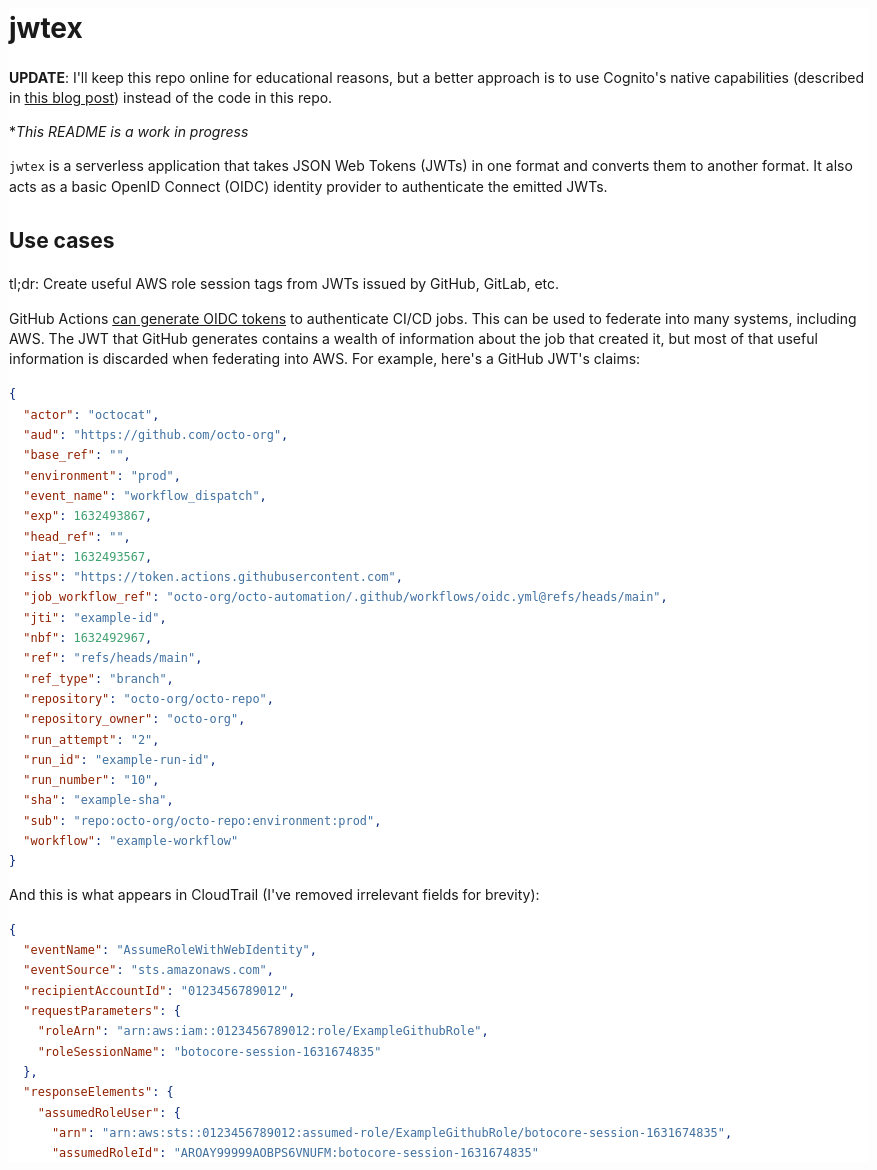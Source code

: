 # jwtex

**UPDATE**: I'll keep this repo online for educational reasons, but a better approach 
is to  use Cognito's native capabilities (described in [this blog post][cognito]) 
instead of the code in this repo.

**This README is a work in progress*

`jwtex` is a serverless application that takes JSON Web Tokens (JWTs) in one format
and converts them to another format. It also acts as a basic OpenID Connect (OIDC)
identity provider to authenticate the emitted JWTs.

## Use cases

tl;dr: Create useful AWS role session tags from JWTs issued by GitHub, GitLab, etc.

GitHub Actions [can generate OIDC tokens][gha-oidc] to authenticate CI/CD jobs.
This can be used to federate into many systems, including AWS. The JWT that
GitHub generates contains a wealth of information about the job that created it,
but most of that useful information is discarded when federating into AWS. For
example, here's a GitHub JWT's claims:

```json
{
  "actor": "octocat",
  "aud": "https://github.com/octo-org",
  "base_ref": "",
  "environment": "prod",
  "event_name": "workflow_dispatch",
  "exp": 1632493867,
  "head_ref": "",
  "iat": 1632493567,
  "iss": "https://token.actions.githubusercontent.com",
  "job_workflow_ref": "octo-org/octo-automation/.github/workflows/oidc.yml@refs/heads/main",
  "jti": "example-id",
  "nbf": 1632492967,
  "ref": "refs/heads/main",
  "ref_type": "branch",
  "repository": "octo-org/octo-repo",
  "repository_owner": "octo-org",
  "run_attempt": "2",
  "run_id": "example-run-id",
  "run_number": "10",
  "sha": "example-sha",
  "sub": "repo:octo-org/octo-repo:environment:prod",
  "workflow": "example-workflow"
}
```

And this is what appears in CloudTrail (I've removed irrelevant fields for brevity):

```json
{
  "eventName": "AssumeRoleWithWebIdentity",
  "eventSource": "sts.amazonaws.com",
  "recipientAccountId": "0123456789012",
  "requestParameters": {
    "roleArn": "arn:aws:iam::0123456789012:role/ExampleGithubRole",
    "roleSessionName": "botocore-session-1631674835"
  },
  "responseElements": {
    "assumedRoleUser": {
      "arn": "arn:aws:sts::0123456789012:assumed-role/ExampleGithubRole/botocore-session-1631674835",
      "assumedRoleId": "AROAY99999AOBPS6VNUFM:botocore-session-1631674835"
```

[cognito]: https://awsteele.com/blog/2023/10/25/aws-role-session-tags-for-github-actions.html
[gha-oidc]: https://docs.github.com/en/actions/deployment/security-hardening-your-deployments/about-security-hardening-with-openid-connect#understanding-the-oidc-token
[role-tags]: https://docs.aws.amazon.com/IAM/latest/UserGuide/id_session-tags.html